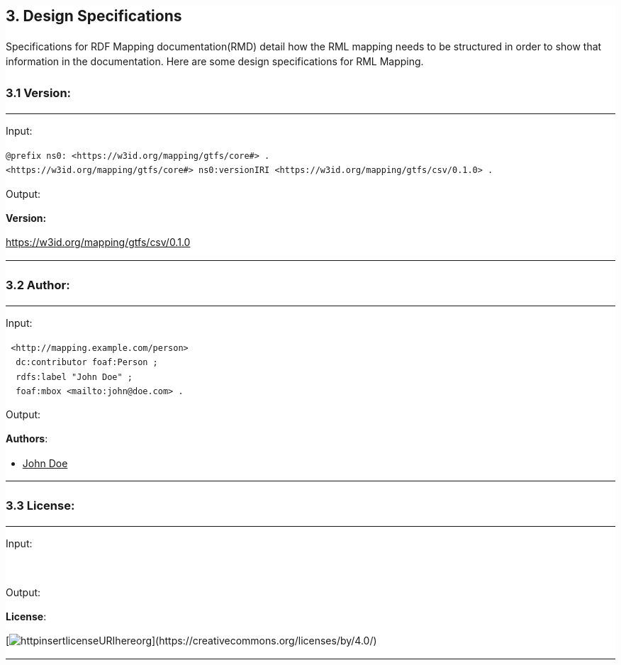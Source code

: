 ## 3. Design Specifications

Specifications for RDF Mapping documentation(RMD) detail how the RML mapping needs to be structured in order to show that information in the documentation. Here are some design specifications for RML Mapping.

### 3.1 Version: 
---
Input: 

```turtle
@prefix ns0: <https://w3id.org/mapping/gtfs/core#> .
<https://w3id.org/mapping/gtfs/core#> ns0:versionIRI <https://w3id.org/mapping/gtfs/csv/0.1.0> .
```
Output: 

**Version:**

https://w3id.org/mapping/gtfs/csv/0.1.0

---

### 3.2 Author: 

---
Input: 

```turtle
 <http://mapping.example.com/person>
  dc:contributor foaf:Person ;
  rdfs:label "John Doe" ;
  foaf:mbox <mailto:john@doe.com> .
```
Output: 

**Authors**:

* [John Doe](John_Doe@upm.es)

---

### 3.3 License:

---
Input: 

```turtle
 
```
Output: 

**License**:

[![httpinsertlicenseURIhereorg](https://img.shields.io/badge/License-Creative%20Commons%20Attribution%204.0%20International%20(CC%20BY%204.0)-blue.svg)](https://creativecommons.org/licenses/by/4.0/)

---